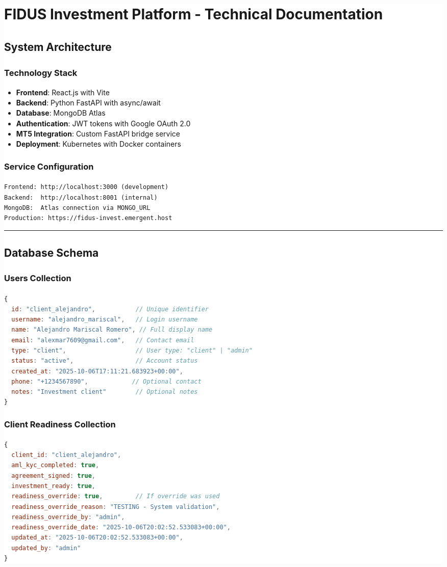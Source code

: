 # FIDUS Investment Platform - Technical Documentation

## System Architecture

### Technology Stack
- **Frontend**: React.js with Vite
- **Backend**: Python FastAPI with async/await
- **Database**: MongoDB Atlas
- **Authentication**: JWT tokens with Google OAuth 2.0
- **MT5 Integration**: Custom FastAPI bridge service
- **Deployment**: Kubernetes with Docker containers

### Service Configuration
```
Frontend: http://localhost:3000 (development)
Backend:  http://localhost:8001 (internal)
MongoDB:  Atlas connection via MONGO_URL
Production: https://fidus-invest.emergent.host
```

---

## Database Schema

### Users Collection
```javascript
{
  id: "client_alejandro",           // Unique identifier
  username: "alejandro_mariscal",   // Login username
  name: "Alejandro Mariscal Romero", // Full display name
  email: "alexmar7609@gmail.com",   // Contact email
  type: "client",                   // User type: "client" | "admin"
  status: "active",                 // Account status
  created_at: "2025-10-06T17:11:21.683923+00:00",
  phone: "+1234567890",            // Optional contact
  notes: "Investment client"        // Optional notes
}
```

### Client Readiness Collection
```javascript
{
  client_id: "client_alejandro",
  aml_kyc_completed: true,
  agreement_signed: true,
  investment_ready: true,
  readiness_override: true,         // If override was used
  readiness_override_reason: "TESTING - System validation",
  readiness_override_by: "admin",
  readiness_override_date: "2025-10-06T20:02:52.533083+00:00",
  updated_at: "2025-10-06T20:02:52.533083+00:00",
  updated_by: "admin"
}
```
